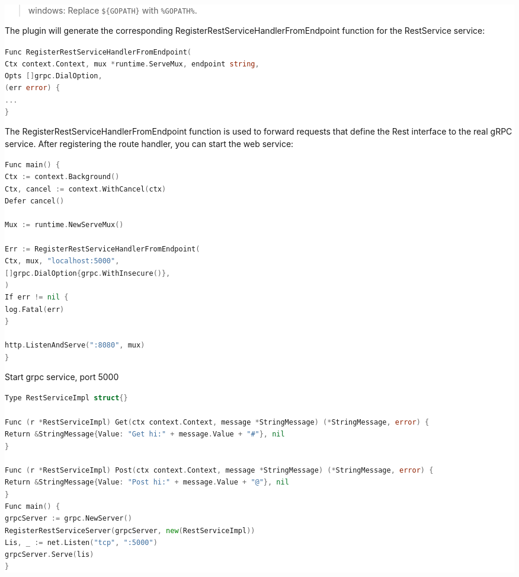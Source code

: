 > windows: Replace `${GOPATH}` with `%GOPATH%`.

The plugin will generate the corresponding RegisterRestServiceHandlerFromEndpoint function for the RestService service:

```go
Func RegisterRestServiceHandlerFromEndpoint(
Ctx context.Context, mux *runtime.ServeMux, endpoint string,
Opts []grpc.DialOption,
(err error) {
...
}
```

The RegisterRestServiceHandlerFromEndpoint function is used to forward requests that define the Rest interface to the real gRPC service. After registering the route handler, you can start the web service:

```go
Func main() {
Ctx := context.Background()
Ctx, cancel := context.WithCancel(ctx)
Defer cancel()

Mux := runtime.NewServeMux()

Err := RegisterRestServiceHandlerFromEndpoint(
Ctx, mux, "localhost:5000",
[]grpc.DialOption{grpc.WithInsecure()},
)
If err != nil {
log.Fatal(err)
}

http.ListenAndServe(":8080", mux)
}
```

Start grpc service, port 5000
```go
Type RestServiceImpl struct{}

Func (r *RestServiceImpl) Get(ctx context.Context, message *StringMessage) (*StringMessage, error) {
Return &StringMessage{Value: "Get hi:" + message.Value + "#"}, nil
}

Func (r *RestServiceImpl) Post(ctx context.Context, message *StringMessage) (*StringMessage, error) {
Return &StringMessage{Value: "Post hi:" + message.Value + "@"}, nil
}
Func main() {
grpcServer := grpc.NewServer()
RegisterRestServiceServer(grpcServer, new(RestServiceImpl))
Lis, _ := net.Listen("tcp", ":5000")
grpcServer.Serve(lis)
}

```
